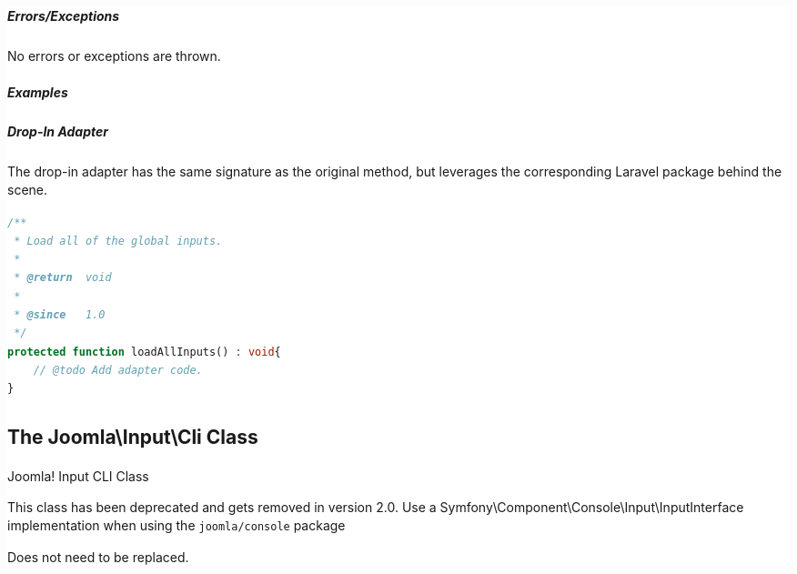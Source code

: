 ##### Errors/Exceptions

No errors or exceptions are thrown.

##### Examples

##### Drop-In Adapter

The drop-in adapter has the same signature as the original  method,
but leverages the corresponding Laravel package behind the scene.
 
```php
/**
 * Load all of the global inputs.
 *
 * @return  void
 *
 * @since   1.0
 */
protected function loadAllInputs() : void{
    // @todo Add adapter code.
}
```

## The Joomla\Input\Cli Class

Joomla! Input CLI Class

This class has been deprecated and gets removed in version 2.0.
Use a Symfony\Component\Console\Input\InputInterface implementation when using the `joomla/console` package

Does not need to be replaced.
